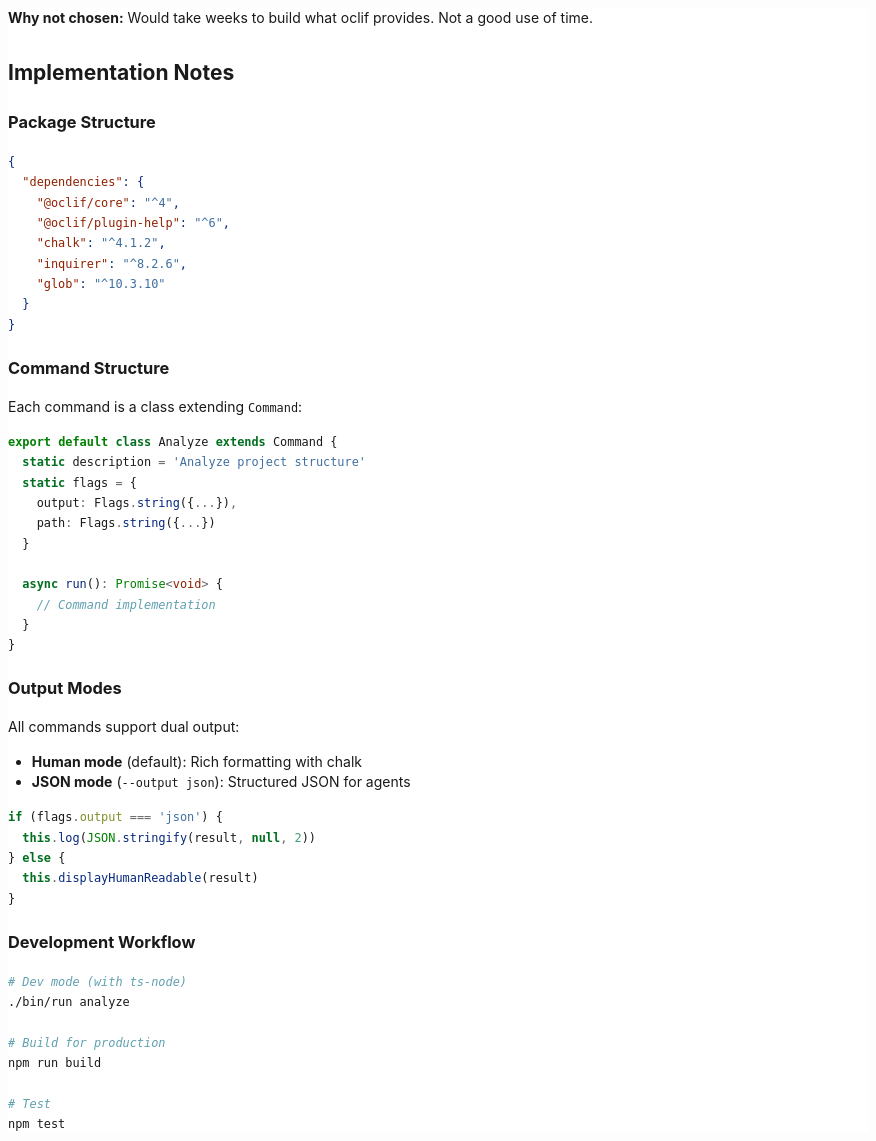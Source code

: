 **Why not chosen:** Would take weeks to build what oclif provides. Not a good use of time.

## Implementation Notes

### Package Structure

```json
{
  "dependencies": {
    "@oclif/core": "^4",
    "@oclif/plugin-help": "^6",
    "chalk": "^4.1.2",
    "inquirer": "^8.2.6",
    "glob": "^10.3.10"
  }
}
```

### Command Structure

Each command is a class extending `Command`:

```typescript
export default class Analyze extends Command {
  static description = 'Analyze project structure'
  static flags = {
    output: Flags.string({...}),
    path: Flags.string({...})
  }

  async run(): Promise<void> {
    // Command implementation
  }
}
```

### Output Modes

All commands support dual output:
- **Human mode** (default): Rich formatting with chalk
- **JSON mode** (`--output json`): Structured JSON for agents

```typescript
if (flags.output === 'json') {
  this.log(JSON.stringify(result, null, 2))
} else {
  this.displayHumanReadable(result)
}
```

### Development Workflow

```bash
# Dev mode (with ts-node)
./bin/run analyze

# Build for production
npm run build

# Test
npm test
```
